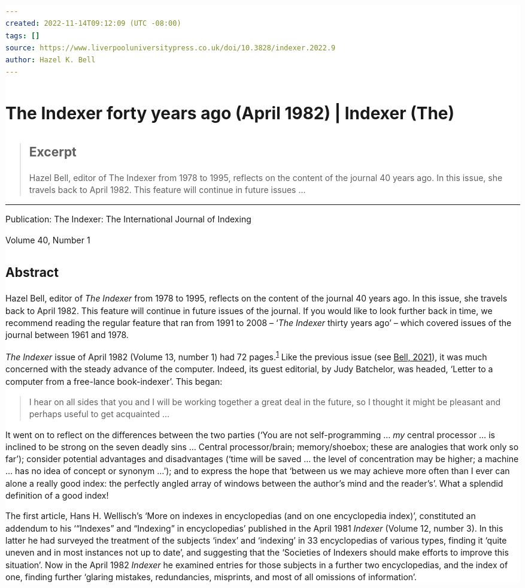 ```yaml
---
created: 2022-11-14T09:12:09 (UTC -08:00)
tags: []
source: https://www.liverpooluniversitypress.co.uk/doi/10.3828/indexer.2022.9
author: Hazel K. Bell
---
```


# The Indexer forty years ago (April 1982) | Indexer (The)

> ## Excerpt
> Hazel Bell, editor of The Indexer from 1978 to 1995, reflects on the content of the journal 40 years ago. In this issue, she travels back to April 1982. This feature will continue in future issues ...

---
Publication: The Indexer: The International Journal of Indexing

Volume 40, Number 1

## Abstract

Hazel Bell, editor of _The Indexer_ from 1978 to 1995, reflects on the content of the journal 40 years ago. In this issue, she travels back to April 1982. This feature will continue in future issues of the journal. If you would like to look further back in time, we recommend reading the regular feature that ran from 1991 to 2008 – ‘_The Indexer_ thirty years ago’ – which covered issues of the journal between 1961 and 1978.

_The Indexer_ issue of April 1982 (Volume 13, number 1) had 72 pages.<sup><a href="https://www.liverpooluniversitypress.co.uk/doi/10.3828/indexer.2022.9#fn1" role="doc-noteref" id="body-ref-fn1">1</a></sup> Like the previous issue (see [Bell, 2021](https://www.liverpooluniversitypress.co.uk/doi/10.3828/indexer.2022.9#core-R1)), it was much concerned with the steady advance of the computer. Indeed, its guest editorial, by Judy Batchelor, was headed, ‘Letter to a computer from a free-lance book-indexer’. This began:

> I hear on all sides that you and I will be working together a great deal in the future, so I thought it might be pleasant and perhaps useful to get acquainted …

It went on to reflect on the differences between the two parties (‘You are not self-programming … _my_ central processor … is inclined to be strong on the seven deadly sins … Central processor/brain; memory/shoebox; these are analogies that work only so far’); consider potential advantages and disadvantages (‘time will be saved … the level of concentration may be higher; a machine … has no idea of concept or synonym …’); and to express the hope that ‘between us we may achieve more often than I ever can alone a really good index: the perfectly angled array of windows between the author’s mind and the reader’s’. What a splendid definition of a good index!

The first article, Hans H. Wellisch’s ‘More on indexes in encyclopedias (and on one encyclopedia index)’, constituted an addendum to his ‘“Indexes” and “Indexing” in encyclopedias’ published in the April 1981 _Indexer_ (Volume 12, number 3). In this latter he had surveyed the treatment of the subjects ‘index’ and ‘indexing’ in 33 encyclopedias of various types, finding it ‘quite uneven and in most instances not up to date’, and suggesting that the ‘Societies of Indexers should make efforts to improve this situation’. Now in the April 1982 _Indexer_ he examined entries for those subjects in a further two encyclopedias, and the index of one, finding further ‘glaring mistakes, redundancies, misprints, and most of all omissions of information’.
